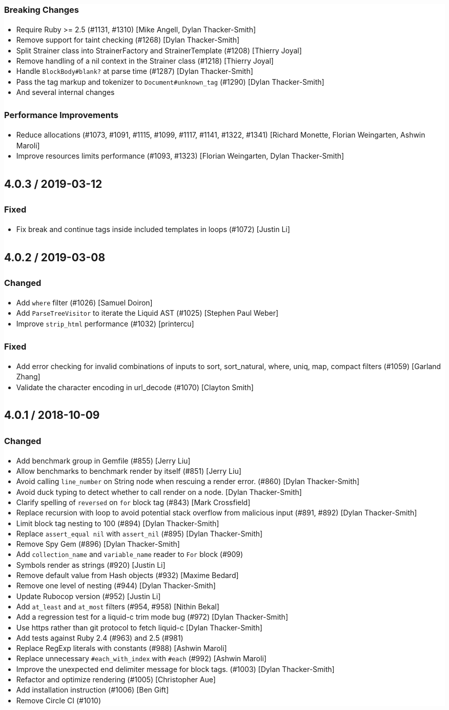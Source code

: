 ### Breaking Changes
* Require Ruby >= 2.5 (#1131, #1310) [Mike Angell, Dylan Thacker-Smith]
* Remove support for taint checking (#1268) [Dylan Thacker-Smith]
* Split Strainer class into StrainerFactory and StrainerTemplate (#1208) [Thierry Joyal]
* Remove handling of a nil context in the Strainer class (#1218) [Thierry Joyal]
* Handle `BlockBody#blank?` at parse time (#1287) [Dylan Thacker-Smith]
* Pass the tag markup and tokenizer to `Document#unknown_tag` (#1290) [Dylan Thacker-Smith]
* And several internal changes

### Performance Improvements
* Reduce allocations (#1073, #1091, #1115, #1099, #1117, #1141, #1322, #1341) [Richard Monette, Florian Weingarten, Ashwin Maroli]
* Improve resources limits performance (#1093, #1323) [Florian Weingarten, Dylan Thacker-Smith]

## 4.0.3 / 2019-03-12

### Fixed
* Fix break and continue tags inside included templates in loops (#1072) [Justin Li]

## 4.0.2 / 2019-03-08

### Changed
* Add `where` filter (#1026) [Samuel Doiron]
* Add `ParseTreeVisitor` to iterate the Liquid AST (#1025) [Stephen Paul Weber]
* Improve `strip_html` performance (#1032) [printercu]

### Fixed
* Add error checking for invalid combinations of inputs to sort, sort_natural, where, uniq, map, compact filters (#1059) [Garland Zhang]
* Validate the character encoding in url_decode (#1070) [Clayton Smith]

## 4.0.1 / 2018-10-09

### Changed
* Add benchmark group in Gemfile (#855) [Jerry Liu]
* Allow benchmarks to benchmark render by itself (#851) [Jerry Liu]
* Avoid calling `line_number` on String node when rescuing a render error. (#860) [Dylan Thacker-Smith]
* Avoid duck typing to detect whether to call render on a node. [Dylan Thacker-Smith]
* Clarify spelling of `reversed` on `for` block tag (#843) [Mark Crossfield]
* Replace recursion with loop to avoid potential stack overflow from malicious input (#891, #892) [Dylan Thacker-Smith]
* Limit block tag nesting to 100 (#894) [Dylan Thacker-Smith]
* Replace `assert_equal nil` with `assert_nil` (#895) [Dylan Thacker-Smith]
* Remove Spy Gem (#896) [Dylan Thacker-Smith]
* Add `collection_name` and `variable_name` reader to `For` block (#909)
* Symbols render as strings (#920) [Justin Li]
* Remove default value from Hash objects (#932) [Maxime Bedard]
* Remove one level of nesting (#944) [Dylan Thacker-Smith]
* Update Rubocop version (#952) [Justin Li]
* Add `at_least` and `at_most` filters (#954, #958) [Nithin Bekal]
* Add a regression test for a liquid-c trim mode bug (#972) [Dylan Thacker-Smith]
* Use https rather than git protocol to fetch liquid-c [Dylan Thacker-Smith]
* Add tests against Ruby 2.4 (#963) and 2.5 (#981)
* Replace RegExp literals with constants (#988) [Ashwin Maroli]
* Replace unnecessary `#each_with_index` with `#each` (#992) [Ashwin Maroli]
* Improve the unexpected end delimiter message for block tags. (#1003) [Dylan Thacker-Smith]
* Refactor and optimize rendering (#1005) [Christopher Aue]
* Add installation instruction (#1006) [Ben Gift]
* Remove Circle CI (#1010)